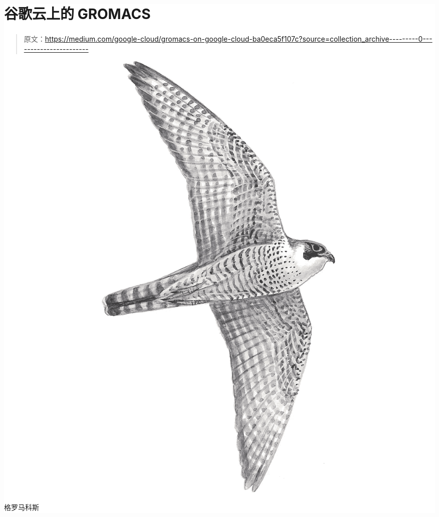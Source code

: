 # 谷歌云上的 GROMACS

> 原文：<https://medium.com/google-cloud/gromacs-on-google-cloud-ba0eca5f107c?source=collection_archive---------0----------------------->

![](img/55b14a69d92d4d818e0a35bd030af3a2.png)

格罗马科斯
